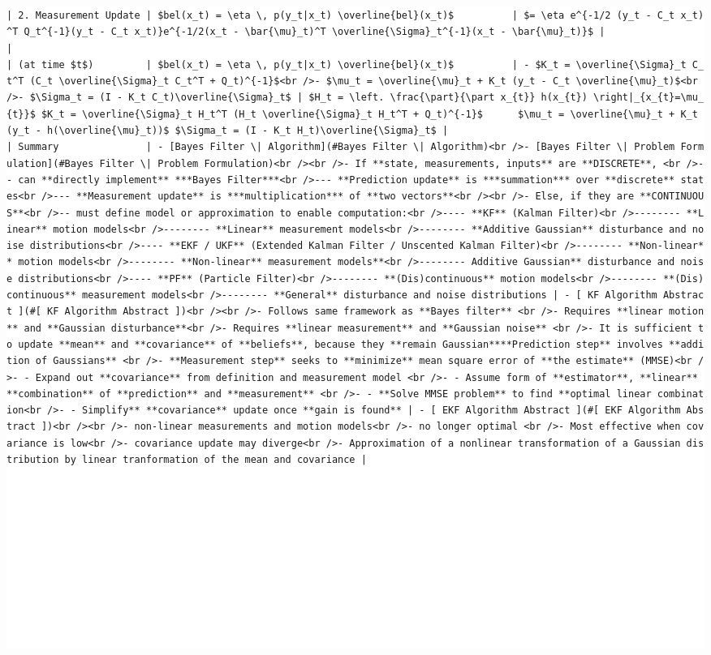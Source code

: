   ```
| 2. Measurement Update | $bel(x_t) = \eta \, p(y_t|x_t) \overline{bel}(x_t)$          | $= \eta e^{-1/2 (y_t - C_t x_t)^T Q_t^{-1}(y_t - C_t x_t)}e^{-1/2(x_t - \bar{\mu}_t)^T \overline{\Sigma}_t^{-1}(x_t - \bar{\mu}_t)}$ |                                                              |
| (at time $t$)         | $bel(x_t) = \eta \, p(y_t|x_t) \overline{bel}(x_t)$          | - $K_t = \overline{\Sigma}_t C_t^T (C_t \overline{\Sigma}_t C_t^T + Q_t)^{-1}$<br />- $\mu_t = \overline{\mu}_t + K_t (y_t - C_t \overline{\mu}_t)$<br />- $\Sigma_t = (I - K_t C_t)\overline{\Sigma}_t$ | $H_t = \left. \frac{\part}{\part x_{t}} h(x_{t}) \right|_{x_{t}=\mu_{t}}$ $K_t = \overline{\Sigma}_t H_t^T (H_t \overline{\Sigma}_t H_t^T + Q_t)^{-1}$      $\mu_t = \overline{\mu}_t + K_t (y_t - h(\overline{\mu}_t))$ $\Sigma_t = (I - K_t H_t)\overline{\Sigma}_t$ |
| Summary               | - [Bayes Filter \| Algorithm](#Bayes Filter \| Algorithm)<br />- [Bayes Filter \| Problem Formulation](#Bayes Filter \| Problem Formulation)<br /><br />- If **state, measurements, inputs** are **DISCRETE**, <br />-- can **directly implement** ***Bayes Filter***<br />--- **Prediction update** is ***summation*** over **discrete** states<br />--- **Measurement update** is ***multiplication*** of **two vectors**<br /><br />- Else, if they are **CONTINUOUS**<br />-- must define model or approximation to enable computation:<br />---- **KF** (Kalman Filter)<br />-------- **Linear** motion models<br />-------- **Linear** measurement models<br />-------- **Additive Gaussian** disturbance and noise distributions<br />---- **EKF / UKF** (Extended Kalman Filter / Unscented Kalman Filter)<br />-------- **Non-linear** motion models<br />-------- **Non-linear** measurement models**<br />-------- Additive Gaussian** disturbance and noise distributions<br />---- **PF** (Particle Filter)<br />-------- **(Dis)continuous** motion models<br />-------- **(Dis)continuous** measurement models<br />-------- **General** disturbance and noise distributions | - [ KF Algorithm Abstract ](#[ KF Algorithm Abstract ])<br /><br />- Follows same framework as **Bayes filter** <br />- Requires **linear motion** and **Gaussian disturbance**<br />- Requires **linear measurement** and **Gaussian noise** <br />- It is sufficient to update **mean** and **covariance** of **beliefs**, because they **remain Gaussian****Prediction step** involves **addition of Gaussians** <br />- **Measurement step** seeks to **minimize** mean square error of **the estimate** (MMSE)<br />- - Expand out **covariance** from definition and measurement model <br />- - Assume form of **estimator**, **linear** **combination** of **prediction** and **measurement** <br />- - **Solve MMSE problem** to find **optimal linear combination<br />- - Simplify** **covariance** update once **gain is found** | - [ EKF Algorithm Abstract ](#[ EKF Algorithm Abstract ])<br /><br />- non-linear measurements and motion models<br />- no longer optimal <br />- Most effective when covariance is low<br />- covariance update may diverge<br />- Approximation of a nonlinear transformation of a Gaussian distribution by linear tranformation of the mean and covariance |











